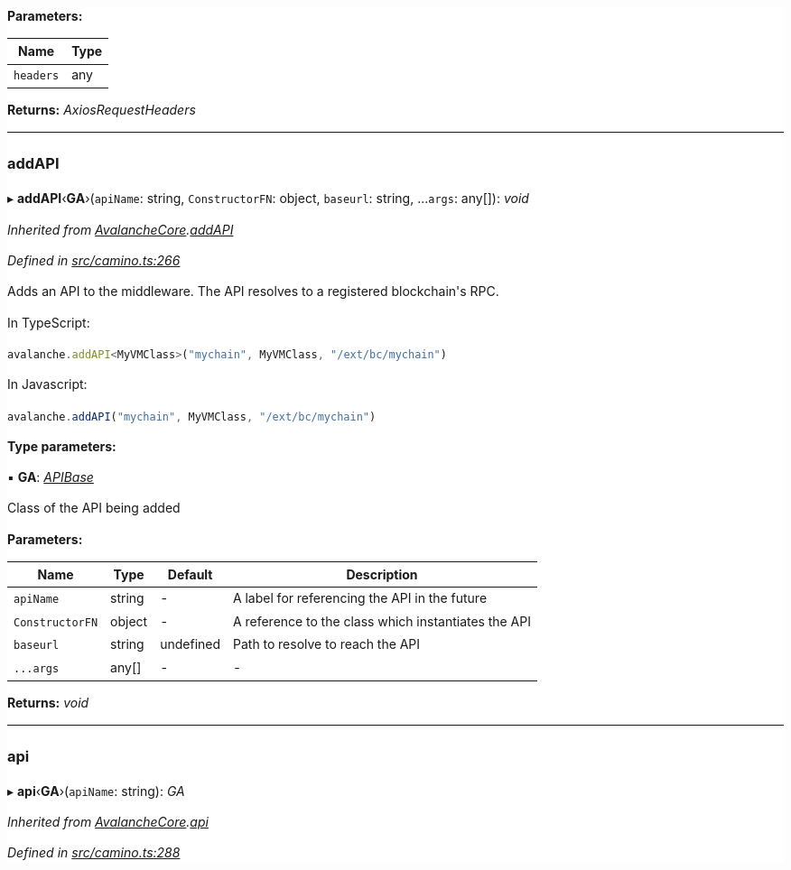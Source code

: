 **Parameters:**

Name | Type |
------ | ------ |
`headers` | any |

**Returns:** *AxiosRequestHeaders*

___

###  addAPI

▸ **addAPI**‹**GA**›(`apiName`: string, `ConstructorFN`: object, `baseurl`: string, ...`args`: any[]): *void*

*Inherited from [AvalancheCore](avalanchecore.avalanchecore-1.md).[addAPI](avalanchecore.avalanchecore-1.md#addapi)*

*Defined in [src/camino.ts:266](https://github.com/chain4travel/caminojs/blob/8077d740/src/camino.ts#L266)*

Adds an API to the middleware. The API resolves to a registered blockchain's RPC.

In TypeScript:
```js
avalanche.addAPI<MyVMClass>("mychain", MyVMClass, "/ext/bc/mychain")
```

In Javascript:
```js
avalanche.addAPI("mychain", MyVMClass, "/ext/bc/mychain")
```

**Type parameters:**

▪ **GA**: *[APIBase](common_apibase.apibase.md)*

Class of the API being added

**Parameters:**

Name | Type | Default | Description |
------ | ------ | ------ | ------ |
`apiName` | string | - | A label for referencing the API in the future |
`ConstructorFN` | object | - | A reference to the class which instantiates the API |
`baseurl` | string | undefined | Path to resolve to reach the API   |
`...args` | any[] | - | - |

**Returns:** *void*

___

###  api

▸ **api**‹**GA**›(`apiName`: string): *GA*

*Inherited from [AvalancheCore](avalanchecore.avalanchecore-1.md).[api](avalanchecore.avalanchecore-1.md#api)*

*Defined in [src/camino.ts:288](https://github.com/chain4travel/caminojs/blob/8077d740/src/camino.ts#L288)*
